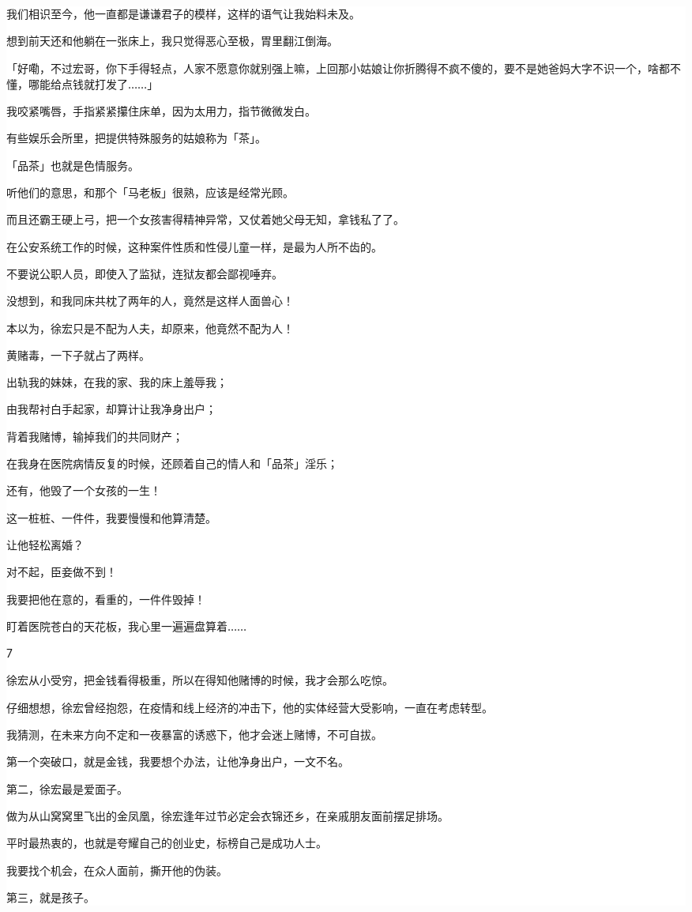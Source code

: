 我们相识至今，他一直都是谦谦君子的模样，这样的语气让我始料未及。

想到前天还和他躺在一张床上，我只觉得恶心至极，胃里翻江倒海。

「好嘞，不过宏哥，你下手得轻点，人家不愿意你就别强上嘛，上回那小姑娘让你折腾得不疯不傻的，要不是她爸妈大字不识一个，啥都不懂，哪能给点钱就打发了……」

我咬紧嘴唇，手指紧紧攥住床单，因为太用力，指节微微发白。

有些娱乐会所里，把提供特殊服务的姑娘称为「茶」。

「品茶」也就是色情服务。

听他们的意思，和那个「马老板」很熟，应该是经常光顾。

而且还霸王硬上弓，把一个女孩害得精神异常，又仗着她父母无知，拿钱私了了。

在公安系统工作的时候，这种案件性质和性侵儿童一样，是最为人所不齿的。

不要说公职人员，即使入了监狱，连狱友都会鄙视唾弃。

没想到，和我同床共枕了两年的人，竟然是这样人面兽心！

本以为，徐宏只是不配为人夫，却原来，他竟然不配为人！

黄赌毒，一下子就占了两样。

出轨我的妹妹，在我的家、我的床上羞辱我；

由我帮衬白手起家，却算计让我净身出户；

背着我赌博，输掉我们的共同财产；

在我身在医院病情反复的时候，还顾着自己的情人和「品茶」淫乐；

还有，他毁了一个女孩的一生！

这一桩桩、一件件，我要慢慢和他算清楚。

让他轻松离婚？

对不起，臣妾做不到！

我要把他在意的，看重的，一件件毁掉！

盯着医院苍白的天花板，我心里一遍遍盘算着……

7

徐宏从小受穷，把金钱看得极重，所以在得知他赌博的时候，我才会那么吃惊。

仔细想想，徐宏曾经抱怨，在疫情和线上经济的冲击下，他的实体经营大受影响，一直在考虑转型。

我猜测，在未来方向不定和一夜暴富的诱惑下，他才会迷上赌博，不可自拔。

第一个突破口，就是金钱，我要想个办法，让他净身出户，一文不名。

第二，徐宏最是爱面子。

做为从山窝窝里飞出的金凤凰，徐宏逢年过节必定会衣锦还乡，在亲戚朋友面前摆足排场。

平时最热衷的，也就是夸耀自己的创业史，标榜自己是成功人士。

我要找个机会，在众人面前，撕开他的伪装。

第三，就是孩子。
